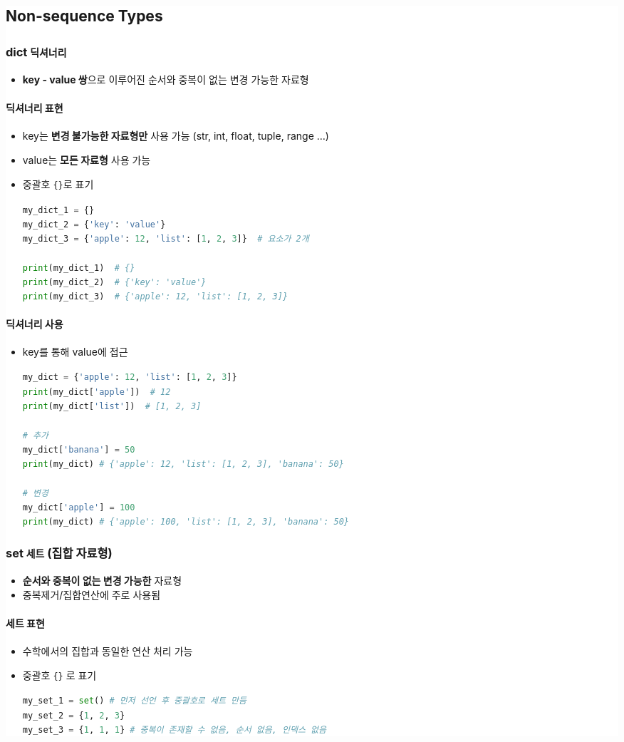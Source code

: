 ## Non-sequence Types
### dict `딕셔너리`

- **key - value 쌍**으로 이루어진 순서와 중복이 없는 변경 가능한 자료형 

#### 딕셔너리 표현

- key는 **변경 불가능한 자료형만** 사용 가능 (str, int, float, tuple, range …)
- value는 **모든 자료형** 사용 가능
- 중괄호 `{}`로 표기

    ```python
    my_dict_1 = {}
    my_dict_2 = {'key': 'value'}
    my_dict_3 = {'apple': 12, 'list': [1, 2, 3]}  # 요소가 2개

    print(my_dict_1)  # {}
    print(my_dict_2)  # {'key': 'value'}
    print(my_dict_3)  # {'apple': 12, 'list': [1, 2, 3]}
    ```

#### 딕셔너리 사용

- key를 통해 value에 접근

    ```python
    my_dict = {'apple': 12, 'list': [1, 2, 3]}
    print(my_dict['apple'])  # 12
    print(my_dict['list'])  # [1, 2, 3]

    # 추가
    my_dict['banana'] = 50
    print(my_dict) # {'apple': 12, 'list': [1, 2, 3], 'banana': 50}

    # 변경
    my_dict['apple'] = 100
    print(my_dict) # {'apple': 100, 'list': [1, 2, 3], 'banana': 50}
    ```

### set `세트` (집합 자료형)

- **순서와 중복이 없는 변경 가능한** 자료형
- 중복제거/집합연산에 주로 사용됨

#### 세트 표현

- 수학에서의 집합과 동일한 연산 처리 가능
- 중괄호 `{}` 로 표기

    ```python
    my_set_1 = set() # 먼저 선언 후 중괄호로 세트 만듬
    my_set_2 = {1, 2, 3}
    my_set_3 = {1, 1, 1} # 중복이 존재할 수 없음, 순서 없음, 인덱스 없음
